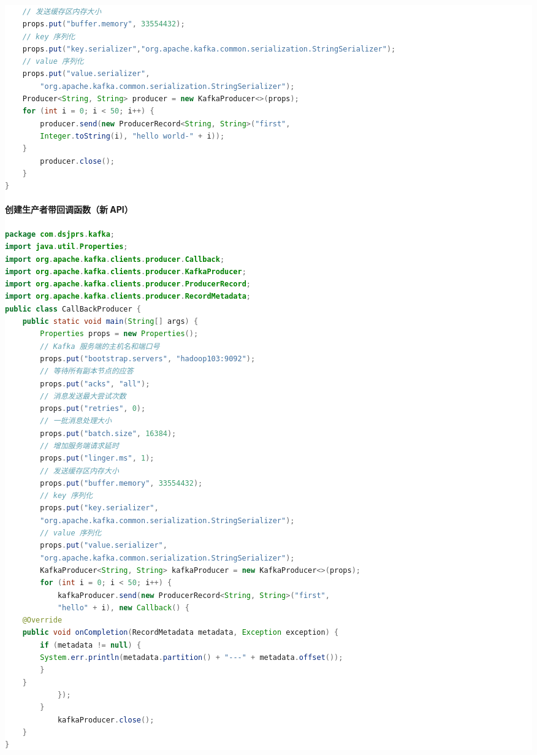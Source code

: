 ```java
	// 发送缓存区内存大小
	props.put("buffer.memory", 33554432);
	// key 序列化
	props.put("key.serializer","org.apache.kafka.common.serialization.StringSerializer");
	// value 序列化
	props.put("value.serializer", 		
        "org.apache.kafka.common.serialization.StringSerializer");
	Producer<String, String> producer = new KafkaProducer<>(props);
	for (int i = 0; i < 50; i++) {
		producer.send(new ProducerRecord<String, String>("first", 
		Integer.toString(i), "hello world-" + i));
	}
		producer.close();
	}
}
```

#### 创建生产者带回调函数（新 API）

```java
package com.dsjprs.kafka;
import java.util.Properties;
import org.apache.kafka.clients.producer.Callback;
import org.apache.kafka.clients.producer.KafkaProducer;
import org.apache.kafka.clients.producer.ProducerRecord;
import org.apache.kafka.clients.producer.RecordMetadata;
public class CallBackProducer {
	public static void main(String[] args) {
		Properties props = new Properties();
		// Kafka 服务端的主机名和端口号
		props.put("bootstrap.servers", "hadoop103:9092");
		// 等待所有副本节点的应答
		props.put("acks", "all");
		// 消息发送最大尝试次数
		props.put("retries", 0);
		// 一批消息处理大小
		props.put("batch.size", 16384);
		// 增加服务端请求延时
		props.put("linger.ms", 1);
		// 发送缓存区内存大小
		props.put("buffer.memory", 33554432);
		// key 序列化
		props.put("key.serializer", 
		"org.apache.kafka.common.serialization.StringSerializer");
		// value 序列化
		props.put("value.serializer", 
		"org.apache.kafka.common.serialization.StringSerializer");
		KafkaProducer<String, String> kafkaProducer = new KafkaProducer<>(props);
		for (int i = 0; i < 50; i++) {
			kafkaProducer.send(new ProducerRecord<String, String>("first", 
			"hello" + i), new Callback() {
	@Override
	public void onCompletion(RecordMetadata metadata, Exception exception) {
		if (metadata != null) {
		System.err.println(metadata.partition() + "---" + metadata.offset());
		}
	}
			});
		}
			kafkaProducer.close();
	}
}

```